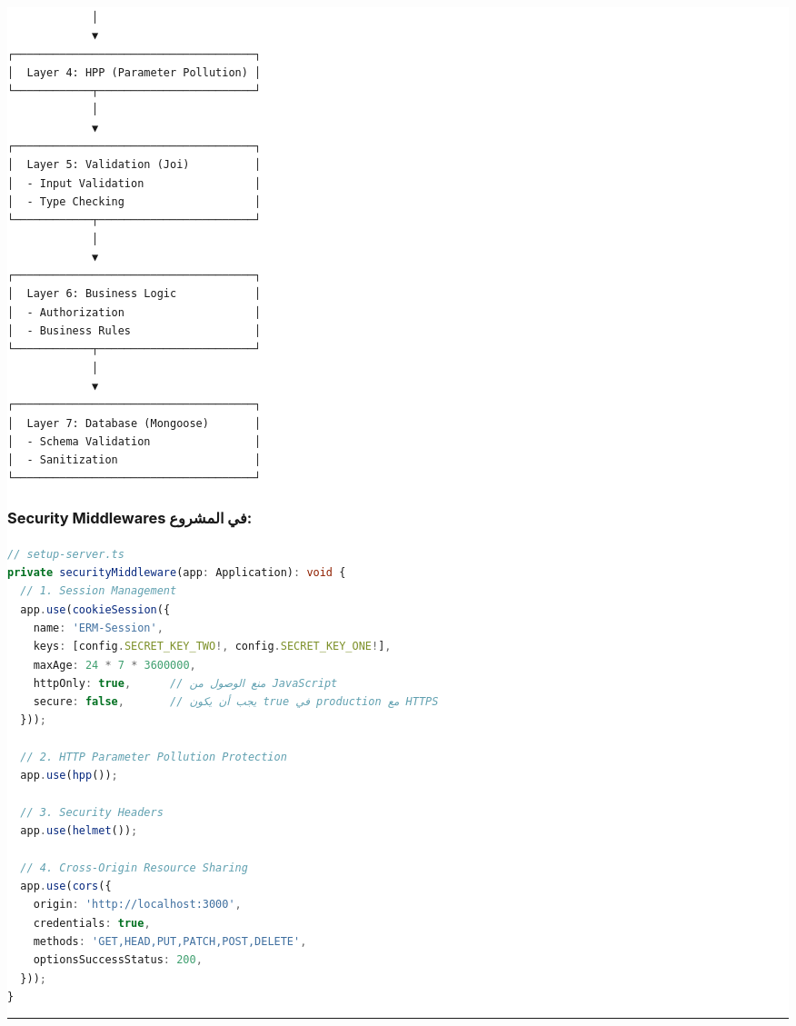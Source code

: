 ```
             │
             ▼
┌─────────────────────────────────────┐
│  Layer 4: HPP (Parameter Pollution) │
└────────────┬────────────────────────┘
             │
             ▼
┌─────────────────────────────────────┐
│  Layer 5: Validation (Joi)          │
│  - Input Validation                 │
│  - Type Checking                    │
└────────────┬────────────────────────┘
             │
             ▼
┌─────────────────────────────────────┐
│  Layer 6: Business Logic            │
│  - Authorization                    │
│  - Business Rules                   │
└────────────┬────────────────────────┘
             │
             ▼
┌─────────────────────────────────────┐
│  Layer 7: Database (Mongoose)       │
│  - Schema Validation                │
│  - Sanitization                     │
└─────────────────────────────────────┘
```

### Security Middlewares في المشروع:

```typescript
// setup-server.ts
private securityMiddleware(app: Application): void {
  // 1. Session Management
  app.use(cookieSession({
    name: 'ERM-Session',
    keys: [config.SECRET_KEY_TWO!, config.SECRET_KEY_ONE!],
    maxAge: 24 * 7 * 3600000,
    httpOnly: true,      // منع الوصول من JavaScript
    secure: false,       // يجب أن يكون true في production مع HTTPS
  }));

  // 2. HTTP Parameter Pollution Protection
  app.use(hpp());

  // 3. Security Headers
  app.use(helmet());

  // 4. Cross-Origin Resource Sharing
  app.use(cors({
    origin: 'http://localhost:3000',
    credentials: true,
    methods: 'GET,HEAD,PUT,PATCH,POST,DELETE',
    optionsSuccessStatus: 200,
  }));
}
```

---